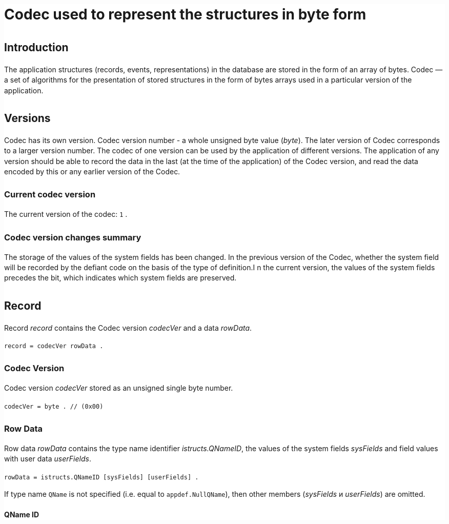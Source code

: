 # Codec used to represent the structures in byte form

## Introduction

The application structures (records, events, representations) in the database are stored in the form of an array of bytes.
Codec — a set of algorithms for the presentation of stored structures in the form of bytes arrays used in a particular version of the application.

## Versions

Codec has its own version. Codec version number - a whole unsigned byte value (*byte*). The later version of Codec corresponds to a larger version number. The codec of one version can be used by the application of different versions. The application of any version should be able to record the data in the last (at the time of the application) of the Codec version, and read the data encoded by this or any earlier version of the Codec.

### Current codec version

The current version of the codec: `1` .

### Codec version changes summary

The storage of the values of the system fields has been changed. In the previous version of the Codec, whether the system field will be recorded by the defiant code on the basis of the type of definition.I n the current version, the values of the system fields precedes the bit, which indicates which system fields are preserved.

## Record

Record *record* contains the Codec version *codecVer* and a data *rowData*.

`record = codecVer rowData .`

### Codec Version

Codec version *codecVer* stored as an unsigned single byte number.

`codecVer = byte . // (0x00)`

### Row Data

Row data *rowData* contains the type name identifier *istructs.QNameID*, the values of the system fields *sysFields* and field values with user data *userFields*.

`rowData = istructs.QNameID [sysFields] [userFields] .`

If type name `QName` is not specified (i.e. equal to `appdef.NullQName`), then other members (*sysFields* и *userFields*) are omitted.

#### QName ID
